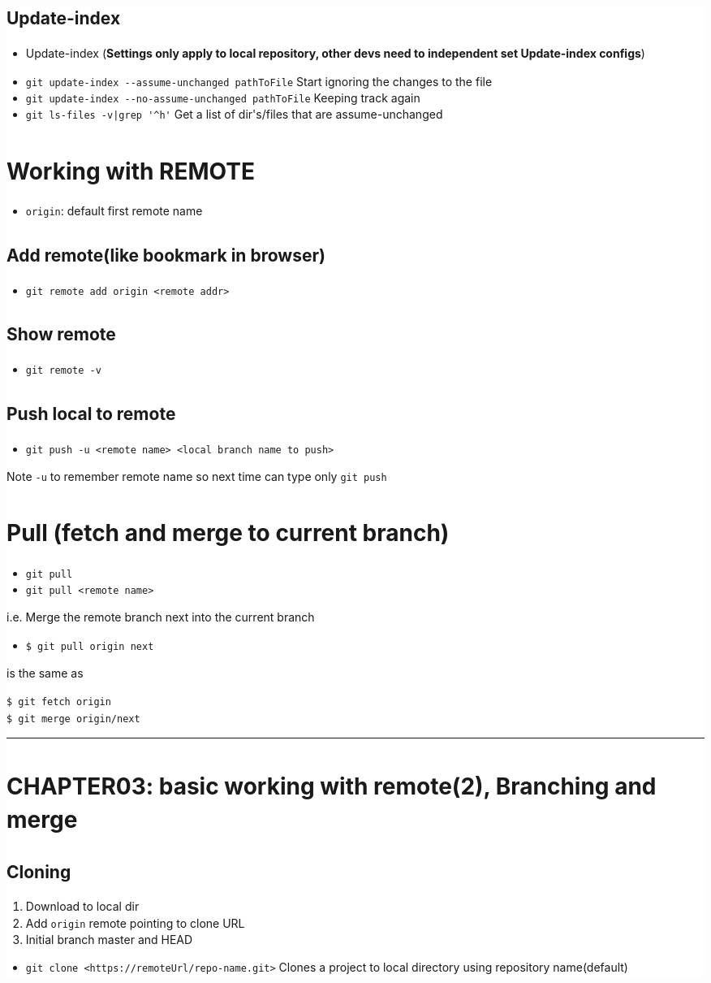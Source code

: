 ## Update-index
- Update-index (**Settings only apply to local repository, other devs need to independent set Update-index configs**)
 + `git update-index --assume-unchanged pathToFile` Start ignoring the changes to the file  
 + `git update-index --no-assume-unchanged pathToFile` Keeping track again
 + `git ls-files -v|grep '^h'` Get a list of dir's/files that are assume-unchanged
 
# Working with REMOTE
 - `origin`: default first remote name

## Add remote(like bookmark in browser)
 - `git remote add origin <remote addr>`

## Show remote
 - `git remote -v`

## Push local to remote
 - `git push -u <remote name> <local branch name to push>`

Note `-u` to remember remote name so next time can type only `git push`

# Pull (fetch and merge to current branch)
 - `git pull`
 - `git pull <remote name>`
 
 i.e. 
 Merge the remote branch next into the current branch 
 - `$ git pull origin next`

 is the same as 
```
$ git fetch origin
$ git merge origin/next
```

-------------------------------------
# CHAPTER03: basic working with remote(2), Branching and merge

## Cloning
 1. Download to local dir
 2. Add `origin` remote pointing to clone URL
 3. Initial branch master and HEAD

 - `git clone <https://remoteUrl/repo-name.git>` Clones a project to local directory using repository name(default)
